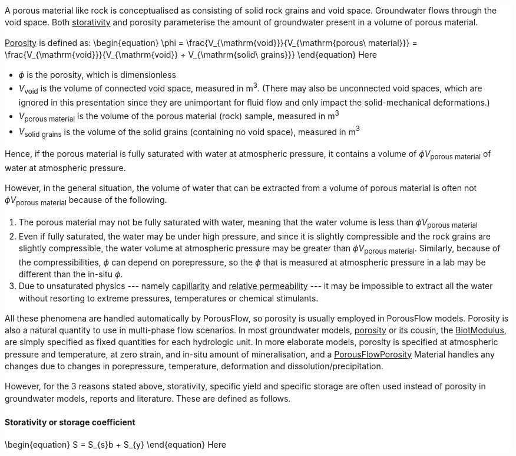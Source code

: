 A porous material like rock is conceptualised as consisting of solid rock grains and void space.  Groundwater flows through the void space.  Both [storativity](https://en.wikipedia.org/wiki/Specific_storage) and porosity parameterise the amount of groundwater present in a volume of porous material.

[Porosity](/porous_flow/porosity.md) is defined as:
\begin{equation}
\phi = \frac{V_{\mathrm{void}}}{V_{\mathrm{porous\ material}}} = \frac{V_{\mathrm{void}}}{V_{\mathrm{void}} + V_{\mathrm{solid\ grains}}}
\end{equation}
Here

- $\phi$ is the porosity, which is dimensionless
- $V_{\mathrm{void}}$ is the volume of connected void space, measured in m$^{3}$.  (There may also be unconnected void spaces, which are ignored in this presentation since they are unimportant for fluid flow and only impact the solid-mechanical deformations.)
- $V_{\mathrm{porous\ material}}$ is the volume of the porous material (rock) sample, measured in m$^{3}$
- $V_{\mathrm{solid\ grains}}$ is the volume of the solid grains (containing no void space), measured in m$^{3}$

Hence, if the porous material is fully saturated with water at atmospheric pressure, it contains a volume of $\phi V_{\mathrm{porous\ material}}$ of water at atmospheric pressure.

However, in the general situation, the volume of water that can be extracted from a volume of porous material is often not $\phi V_{\mathrm{porous\ material}}$ because of the following.

1. The porous material may not be fully saturated with water, meaning that the water volume is less than $\phi V_{\mathrm{porous\ material}}$
2. Even if fully saturated, the water may be under high pressure, and since it is slightly compressible and the rock grains are slightly compressible, the water volume at atmospheric pressure may be greater than $\phi V_{\mathrm{porous\ material}}$.  Similarly, because of the compressibilities, $\phi$ can depend on porepressure, so the $\phi$ that is measured at atmospheric pressure in a lab may be different than the in-situ $\phi$.
3. Due to unsaturated physics --- namely [capillarity](PorousFlowCapillaryPressureVG.md) and [relative permeability](PorousFlowRelativePermeabilityCorey.md) --- it may be impossible to extract all the water without resorting to extreme pressures, temperatures or chemical stimulants.

All these phenomena are handled automatically by PorousFlow, so porosity is usually employed in PorousFlow models.  Porosity is also a natural quantity to use in multi-phase flow scenarios.  In most groundwater models, [porosity](PorousFlowPorosityConst.md) or its cousin, the [BiotModulus](PorousFlowConstantBiotModulus.md), are simply specified as fixed quantities for each hydrologic unit.  In more elaborate models, porosity is specified at atmospheric pressure and temperature, at zero strain, and in-situ amount of mineralisation, and a [PorousFlowPorosity](PorousFlowPorosity.md) Material handles any changes due to changes in porepressure, temperature, deformation and dissolution/precipitation.

However, for the 3 reasons stated above, storativity, specific yield and specific storage are often used instead of porosity in groundwater models, reports and literature.  These are defined as follows.

#### Storativity or storage coefficient

\begin{equation}
S = S_{s}b + S_{y}
\end{equation}
Here
